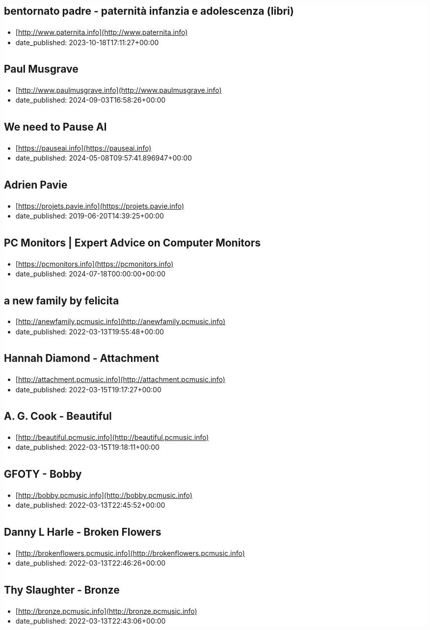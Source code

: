  ## bentornato padre - paternità infanzia e adolescenza (libri)
 - [http://www.paternita.info](http://www.paternita.info)
 - date_published: 2023-10-18T17:11:27+00:00

 ## Paul Musgrave
 - [http://www.paulmusgrave.info](http://www.paulmusgrave.info)
 - date_published: 2024-09-03T16:58:26+00:00

 ## We need to Pause AI
 - [https://pauseai.info](https://pauseai.info)
 - date_published: 2024-05-08T09:57:41.896947+00:00

 ## Adrien Pavie
 - [https://projets.pavie.info](https://projets.pavie.info)
 - date_published: 2019-06-20T14:39:25+00:00

 ## PC Monitors | Expert Advice on Computer Monitors
 - [https://pcmonitors.info](https://pcmonitors.info)
 - date_published: 2024-07-18T00:00:00+00:00

 ## a new family by felicita
 - [http://anewfamily.pcmusic.info](http://anewfamily.pcmusic.info)
 - date_published: 2022-03-13T19:55:48+00:00

 ## Hannah Diamond - Attachment
 - [http://attachment.pcmusic.info](http://attachment.pcmusic.info)
 - date_published: 2022-03-15T19:17:27+00:00

 ## A. G. Cook - Beautiful
 - [http://beautiful.pcmusic.info](http://beautiful.pcmusic.info)
 - date_published: 2022-03-15T19:18:11+00:00

 ## GFOTY - Bobby
 - [http://bobby.pcmusic.info](http://bobby.pcmusic.info)
 - date_published: 2022-03-13T22:45:52+00:00

 ## Danny L Harle - Broken Flowers
 - [http://brokenflowers.pcmusic.info](http://brokenflowers.pcmusic.info)
 - date_published: 2022-03-13T22:46:26+00:00

 ## Thy Slaughter - Bronze
 - [http://bronze.pcmusic.info](http://bronze.pcmusic.info)
 - date_published: 2022-03-13T22:43:06+00:00
